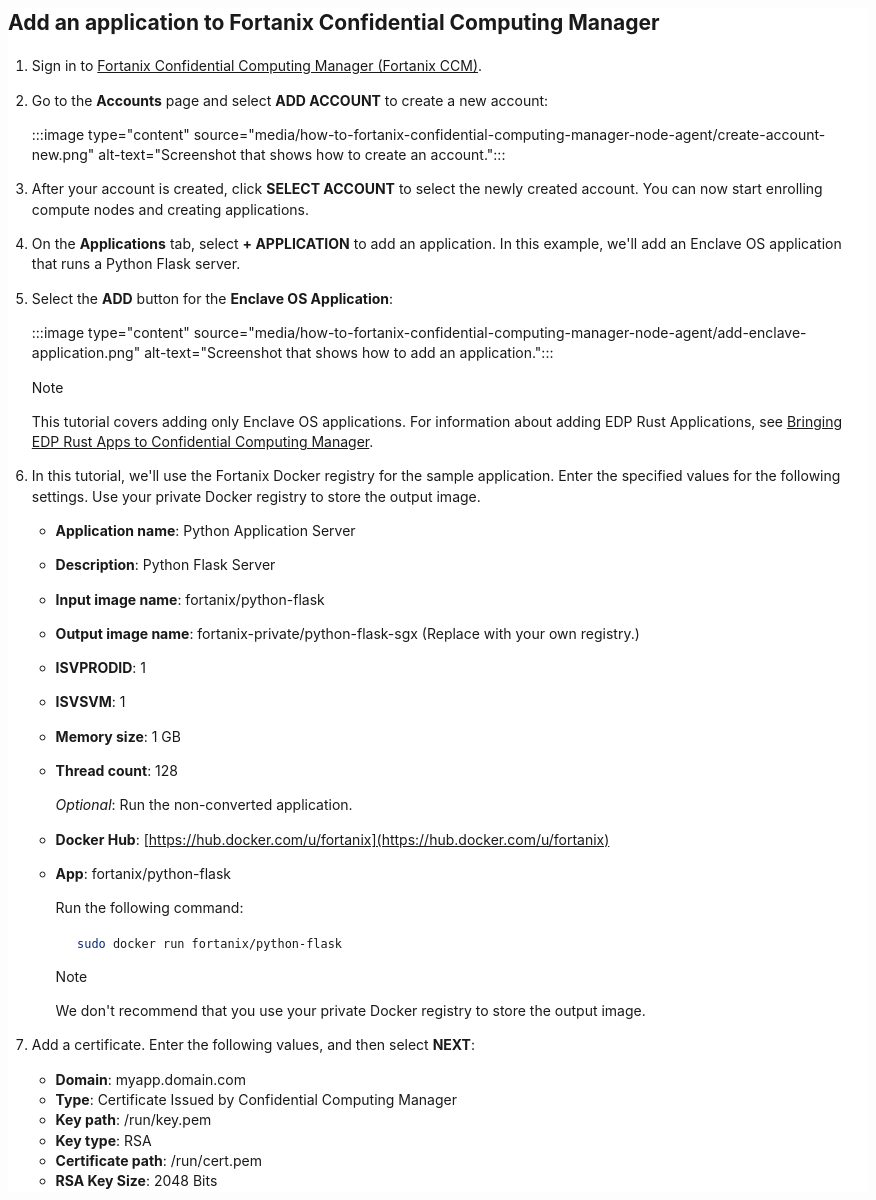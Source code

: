 ## Add an application to Fortanix Confidential Computing Manager

1. Sign in to [Fortanix Confidential Computing Manager (Fortanix CCM)](https://ccm.fortanix.com).
1. Go to the **Accounts** page and select **ADD ACCOUNT** to create a new account:

   :::image type="content" source="media/how-to-fortanix-confidential-computing-manager-node-agent/create-account-new.png" alt-text="Screenshot that shows how to create an account.":::

1. After your account is created, click **SELECT ACCOUNT** to select the newly created account. You can now start enrolling compute nodes and creating applications.
1. On the **Applications** tab, select **+ APPLICATION** to add an application. In this example, we'll add an Enclave OS application that runs a Python Flask server.

1. Select the **ADD** button for the **Enclave OS Application**:

   :::image type="content" source="media/how-to-fortanix-confidential-computing-manager-node-agent/add-enclave-application.png" alt-text="Screenshot that shows how to add an application.":::

   > [!NOTE]
   > This tutorial covers adding only Enclave OS applications. For information about adding EDP Rust Applications, see [Bringing EDP Rust Apps to Confidential Computing Manager](https://support.fortanix.com/hc/en-us/articles/360044746932-Bringing-EDP-Rust-Apps-to-Confidential-Computing-Manager).

1. In this tutorial, we'll use the Fortanix Docker registry for the sample application. Enter the specified values for the following settings. Use your private Docker registry to store the output image.

    - **Application name**: Python Application Server
    - **Description**: Python Flask Server
    - **Input image name**: fortanix/python-flask
    - **Output image name**: fortanix-private/python-flask-sgx (Replace with your own registry.)
    - **ISVPRODID**: 1
    - **ISVSVM**: 1
    - **Memory size**: 1 GB
    - **Thread count**: 128

      *Optional*: Run the non-converted application.
    - **Docker Hub**: [https://hub.docker.com/u/fortanix](https://hub.docker.com/u/fortanix)
    - **App**: fortanix/python-flask

      Run the following command:

      ```bash
         sudo docker run fortanix/python-flask
      ```
      > [!NOTE]
      > We don't recommend that you use your private Docker registry to store the output image.

1. Add a certificate. Enter the following values, and then select **NEXT**:
    - **Domain**: myapp.domain.com
    - **Type**: Certificate Issued by Confidential Computing Manager
    - **Key path**: /run/key.pem
    - **Key type**: RSA
    - **Certificate path**: /run/cert.pem
    - **RSA Key Size**: 2048 Bits
